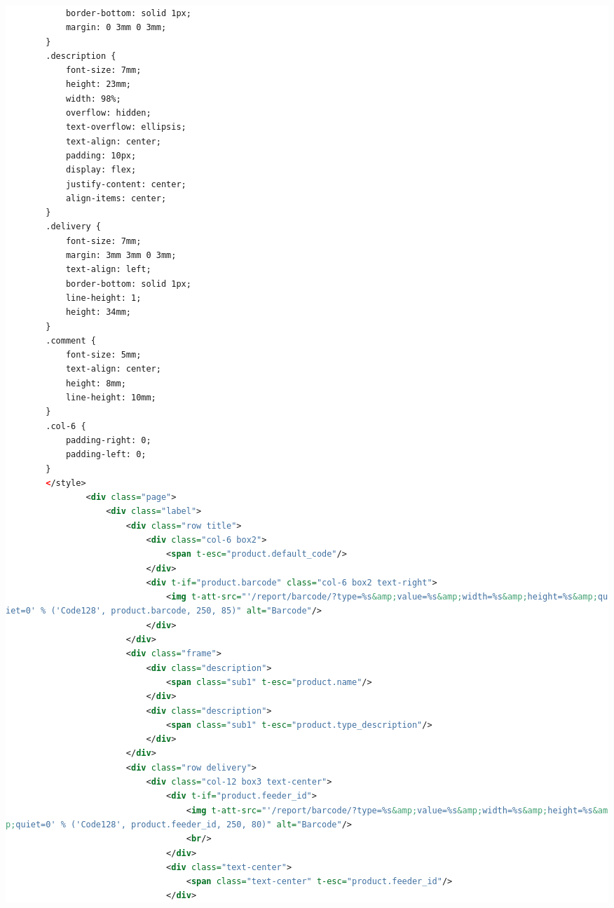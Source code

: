 ```xml
            border-bottom: solid 1px;
            margin: 0 3mm 0 3mm;
        }
        .description {
            font-size: 7mm;
            height: 23mm;
            width: 98%;
            overflow: hidden;
            text-overflow: ellipsis;
            text-align: center;
            padding: 10px;
            display: flex;
            justify-content: center;
            align-items: center;
        }
        .delivery {
            font-size: 7mm;
            margin: 3mm 3mm 0 3mm;
            text-align: left;
            border-bottom: solid 1px;
            line-height: 1;
            height: 34mm;
        }
        .comment {
            font-size: 5mm;
            text-align: center;
            height: 8mm;
            line-height: 10mm;
        }
        .col-6 {
            padding-right: 0;
            padding-left: 0;
        }
        </style>
                <div class="page">
                    <div class="label">
                        <div class="row title">
                            <div class="col-6 box2">
                                <span t-esc="product.default_code"/>
                            </div>
                            <div t-if="product.barcode" class="col-6 box2 text-right">
                                <img t-att-src="'/report/barcode/?type=%s&amp;value=%s&amp;width=%s&amp;height=%s&amp;quiet=0' % ('Code128', product.barcode, 250, 85)" alt="Barcode"/>
                            </div>
                        </div>
                        <div class="frame">
                            <div class="description">
                                <span class="sub1" t-esc="product.name"/>
                            </div>
                            <div class="description">
                                <span class="sub1" t-esc="product.type_description"/>
                            </div>
                        </div>
                        <div class="row delivery">
                            <div class="col-12 box3 text-center">
                                <div t-if="product.feeder_id">
                                    <img t-att-src="'/report/barcode/?type=%s&amp;value=%s&amp;width=%s&amp;height=%s&amp;quiet=0' % ('Code128', product.feeder_id, 250, 80)" alt="Barcode"/>
                                    <br/>
                                </div>
                                <div class="text-center">
                                    <span class="text-center" t-esc="product.feeder_id"/>
                                </div>
```